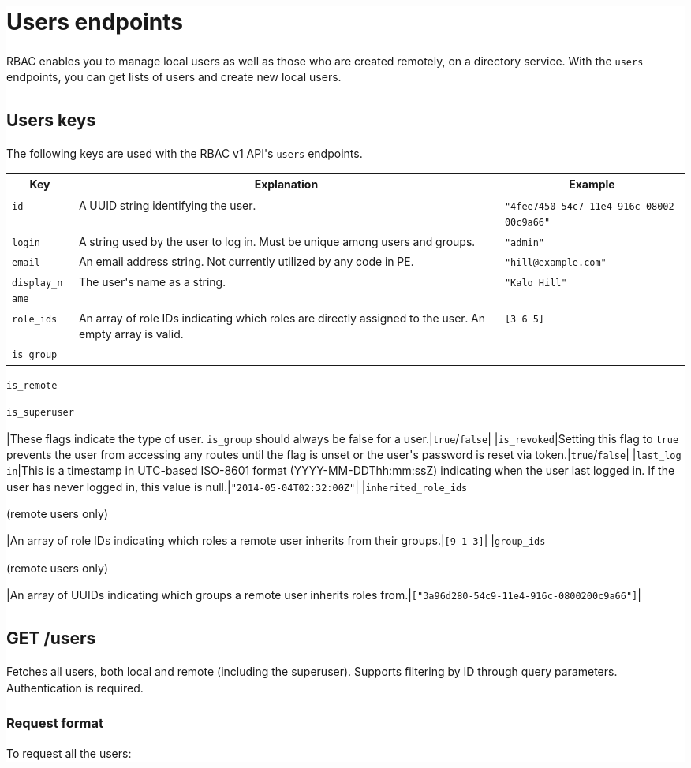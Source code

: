 # Users endpoints

RBAC enables you to manage local users as well as those who are created remotely, on a directory service. With the `users` endpoints, you can get lists of users and create new local users.

## Users keys

The following keys are used with the RBAC v1 API's `users` endpoints.

|Key|Explanation|Example|
|---|-----------|-------|
|`id`|A UUID string identifying the user.|`"4fee7450-54c7-11e4-916c-0800200c9a66"`|
|`login`|A string used by the user to log in. Must be unique among users and groups.|`"admin"`|
|`email`|An email address string. Not currently utilized by any code in PE.|`"hill@example.com"`|
|`display_name`|The user's name as a string.|`"Kalo Hill"`|
|`role_ids`|An array of role IDs indicating which roles are directly assigned to the user. An empty array is valid.|`[3 6 5]`|
|`is_group`

`is_remote`

`is_superuser`

|These flags indicate the type of user. `is_group` should always be false for a user.|`true`/`false`|
|`is_revoked`|Setting this flag to `true` prevents the user from accessing any routes until the flag is unset or the user's password is reset via token.|`true`/`false`|
|`last_login`|This is a timestamp in UTC-based ISO-8601 format \(YYYY-MM-DDThh:mm:ssZ\) indicating when the user last logged in. If the user has never logged in, this value is null.|`"2014-05-04T02:32:00Z"`|
|`inherited_role_ids`

\(remote users only\)

|An array of role IDs indicating which roles a remote user inherits from their groups.|`[9 1 3]`|
|`group_ids`

\(remote users only\)

|An array of UUIDs indicating which groups a remote user inherits roles from.|`["3a96d280-54c9-11e4-916c-0800200c9a66"]`|

## GET /users

Fetches all users, both local and remote \(including the superuser\). Supports filtering by ID through query parameters. Authentication is required.

### Request format

To request all the users:

